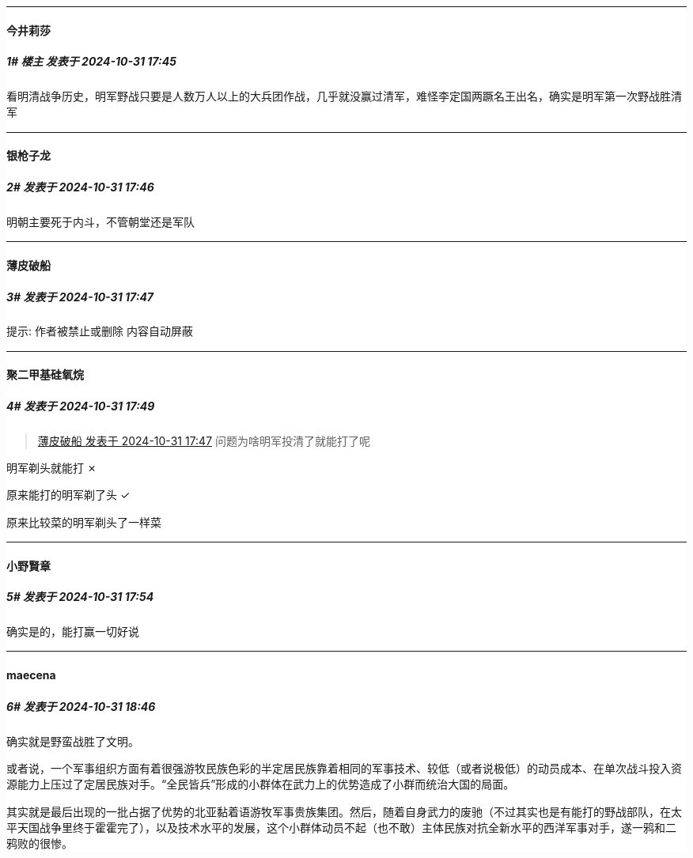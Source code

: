 ﻿
*****

####  今井莉莎  
##### 1#       楼主       发表于 2024-10-31 17:45

看明清战争历史，明军野战只要是人数万人以上的大兵团作战，几乎就没赢过清军，难怪李定国两蹶名王出名，确实是明军第一次野战胜清军

*****

####  银枪子龙  
##### 2#       发表于 2024-10-31 17:46

明朝主要死于内斗，不管朝堂还是军队

*****

####  薄皮破船  
##### 3#       发表于 2024-10-31 17:47

提示: 作者被禁止或删除 内容自动屏蔽

*****

####  聚二甲基硅氧烷  
##### 4#       发表于 2024-10-31 17:49

<blockquote><a href="httphttps://bbs.saraba1st.com/2b/forum.php?mod=redirect&amp;goto=findpost&amp;pid=66587920&amp;ptid=2205229" target="_blank">薄皮破船 发表于 2024-10-31 17:47</a>
问题为啥明军投清了就能打了呢</blockquote>
明军剃头就能打 ✗

原来能打的明军剃了头 ✓

原来比较菜的明军剃头了一样菜

*****

####  小野賢章  
##### 5#       发表于 2024-10-31 17:54

确实是的，能打赢一切好说

*****

####  maecena  
##### 6#       发表于 2024-10-31 18:46

确实就是野蛮战胜了文明。

或者说，一个军事组织方面有着很强游牧民族色彩的半定居民族靠着相同的军事技术、较低（或者说极低）的动员成本、在单次战斗投入资源能力上压过了定居民族对手。“全民皆兵”形成的小群体在武力上的优势造成了小群而统治大国的局面。

其实就是最后出现的一批占据了优势的北亚黏着语游牧军事贵族集团。然后，随着自身武力的废驰（不过其实也是有能打的野战部队，在太平天国战争里终于霍霍完了），以及技术水平的发展，这个小群体动员不起（也不敢）主体民族对抗全新水平的西洋军事对手，遂一鸦和二鸦败的很惨。

